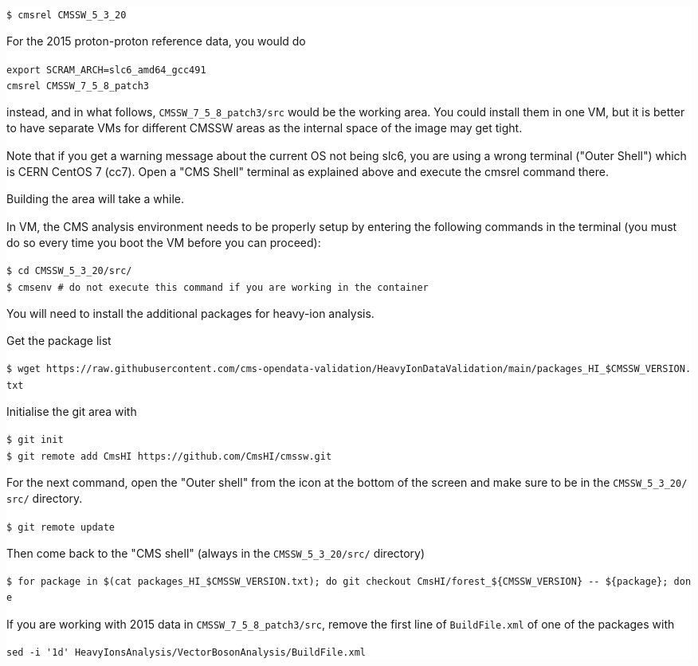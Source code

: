 ```shell
$ cmsrel CMSSW_5_3_20
```

For the 2015 proton-proton reference data, you would do

```shell
export SCRAM_ARCH=slc6_amd64_gcc491
cmsrel CMSSW_7_5_8_patch3
```
instead, and in what follows, `CMSSW_7_5_8_patch3/src` would be the working area. You could install them in one VM, but it is better to have separate VMs for different CMSSW areas as the internal space of the image may get tight.

Note that if you get a warning message about the current OS not being slc6, you are using a wrong terminal ("Outer Shell") which is CERN CentOS 7 (cc7). Open a "CMS Shell" terminal as explained above and execute the cmsrel command there.

Building the area will take a while.

In VM, the CMS analysis environment needs to be properly setup by entering the following commands in the terminal (you must do so every time you boot the VM before you can proceed):

```shell
$ cd CMSSW_5_3_20/src/
$ cmsenv # do not execute this command if you are working in the container
```

You will need to install the additional packages for heavy-ion analysis.

Get the package list

```shell
$ wget https://raw.githubusercontent.com/cms-opendata-validation/HeavyIonDataValidation/main/packages_HI_$CMSSW_VERSION.txt
```

Initialise the git area with

```shell
$ git init
$ git remote add CmsHI https://github.com/CmsHI/cmssw.git
```
For the next command, open the "Outer shell" from the icon at the bottom of the screen and make sure to be in the `CMSSW_5_3_20/src/` directory.

```shell
$ git remote update
```

Then come back to the "CMS shell" (always in the `CMSSW_5_3_20/src/` directory)
```shell
$ for package in $(cat packages_HI_$CMSSW_VERSION.txt); do git checkout CmsHI/forest_${CMSSW_VERSION} -- ${package}; done
```

If you are working with 2015 data in `CMSSW_7_5_8_patch3/src`, remove the first line of `BuildFile.xml` of one of the packages with

```shell
sed -i '1d' HeavyIonsAnalysis/VectorBosonAnalysis/BuildFile.xml
```
